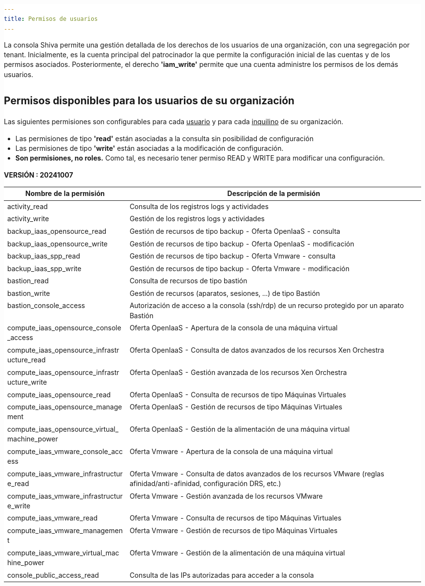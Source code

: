 ```yaml
---
title: Permisos de usuarios
---
```


La consola Shiva permite una gestión detallada de los derechos de los usuarios de una organización, con una segregación por tenant.
Inicialmente, es la cuenta principal del patrocinador la que permite la configuración inicial de las cuentas y de los permisos asociados.
Posteriormente, el derecho __'iam_write'__ permite que una cuenta administre los permisos de los demás usuarios.

## Permisos disponibles para los usuarios de su organización
Las siguientes permisiones son configurables para cada [usuario](accounts.md#affectation-des-permissions-à-un-utilisateur) y para cada [inquilino](tenants.md#selection-dun-tenant) de su organización.

- Las permisiones de tipo __'read'__ están asociadas a la consulta sin posibilidad de configuración
- Las permisiones de tipo __'write'__ están asociadas a la modificación de configuración.
- __Son permisiones, no roles.__ Como tal, es necesario tener permiso READ y WRITE para modificar una configuración.

__VERSIÓN : 20241007__

| Nombre de la permisión                          | Descripción de la permisión                                                                                                   |
| ----------------------------------------------- | ----------------------------------------------------------------------------------------------------------------------------- |
| activity_read                                   | Consulta de los registros logs y actividades                                                                                  |
| activity_write                                  | Gestión de los registros logs y actividades                                                                                   |
| backup_iaas_opensource_read                     | Gestión de recursos de tipo backup - Oferta OpenIaaS - consulta                                                               |
| backup_iaas_opensource_write                    | Gestión de recursos de tipo backup - Oferta OpenIaaS - modificación                                                           |
| backup_iaas_spp_read                            | Gestión de recursos de tipo backup - Oferta Vmware - consulta                                                                 |
| backup_iaas_spp_write                           | Gestión de recursos de tipo backup - Oferta Vmware - modificación                                                             |
| bastion_read                                    | Consulta de recursos de tipo bastión                                                                                          |
| bastion_write                                   | Gestión de recursos (aparatos, sesiones, ...) de tipo Bastión                                                                 |
| bastion_console_access                          | Autorización de acceso a la consola (ssh/rdp) de un recurso protegido por un aparato Bastión                                 |
| compute_iaas_opensource_console_access          | Oferta OpenIaaS - Apertura de la consola de una máquina virtual                                                               |
| compute_iaas_opensource_infrastructure_read     | Oferta OpenIaaS - Consulta de datos avanzados de los recursos Xen Orchestra                                                  |
| compute_iaas_opensource_infrastructure_write    | Oferta OpenIaaS - Gestión avanzada de los recursos Xen Orchestra                                                              |
| compute_iaas_opensource_read                    | Oferta OpenIaaS - Consulta de recursos de tipo Máquinas Virtuales                                                             |
| compute_iaas_opensource_management              | Oferta OpenIaaS - Gestión de recursos de tipo Máquinas Virtuales                                                              |
| compute_iaas_opensource_virtual_machine_power   | Oferta OpenIaaS - Gestión de la alimentación de una máquina virtual                                                           |
| compute_iaas_vmware_console_access              | Oferta Vmware - Apertura de la consola de una máquina virtual                                                                 |
| compute_iaas_vmware_infrastructure_read         | Oferta Vmware - Consulta de datos avanzados de los recursos VMware (reglas afinidad/anti-afinidad, configuración DRS, etc.)  |
| compute_iaas_vmware_infrastructure_write        | Oferta Vmware - Gestión avanzada de los recursos VMware                                                                       |
| compute_iaas_vmware_read                        | Oferta Vmware - Consulta de recursos de tipo Máquinas Virtuales                                                               |
| compute_iaas_vmware_management                  | Oferta Vmware - Gestión de recursos de tipo Máquinas Virtuales                                                                |
| compute_iaas_vmware_virtual_machine_power       | Oferta Vmware - Gestión de la alimentación de una máquina virtual                                                             |
| console_public_access_read                      | Consulta de las IPs autorizadas para acceder a la consola                                                                     |